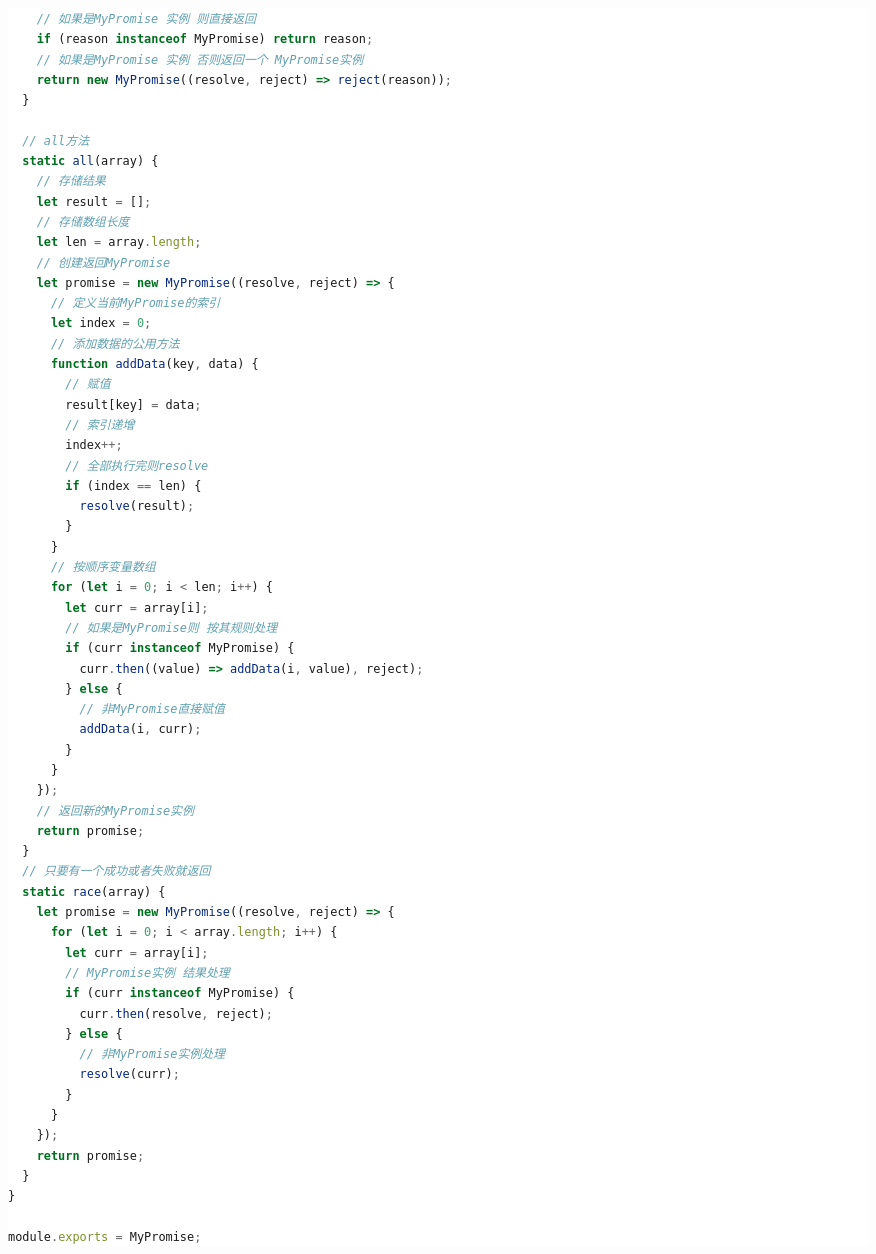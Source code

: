 ```javascript
    // 如果是MyPromise 实例 则直接返回
    if (reason instanceof MyPromise) return reason;
    // 如果是MyPromise 实例 否则返回一个 MyPromise实例
    return new MyPromise((resolve, reject) => reject(reason));
  }

  // all方法
  static all(array) {
    // 存储结果
    let result = [];
    // 存储数组长度
    let len = array.length;
    // 创建返回MyPromise
    let promise = new MyPromise((resolve, reject) => {
      // 定义当前MyPromise的索引
      let index = 0;
      // 添加数据的公用方法
      function addData(key, data) {
        // 赋值
        result[key] = data;
        // 索引递增
        index++;
        // 全部执行完则resolve
        if (index == len) {
          resolve(result);
        }
      }
      // 按顺序变量数组
      for (let i = 0; i < len; i++) {
        let curr = array[i];
        // 如果是MyPromise则 按其规则处理
        if (curr instanceof MyPromise) {
          curr.then((value) => addData(i, value), reject);
        } else {
          // 非MyPromise直接赋值
          addData(i, curr);
        }
      }
    });
    // 返回新的MyPromise实例
    return promise;
  }
  // 只要有一个成功或者失败就返回
  static race(array) {
    let promise = new MyPromise((resolve, reject) => {
      for (let i = 0; i < array.length; i++) {
        let curr = array[i];
        // MyPromise实例 结果处理
        if (curr instanceof MyPromise) {
          curr.then(resolve, reject);
        } else {
          // 非MyPromise实例处理
          resolve(curr);
        }
      }
    });
    return promise;
  }
}

module.exports = MyPromise;
```

